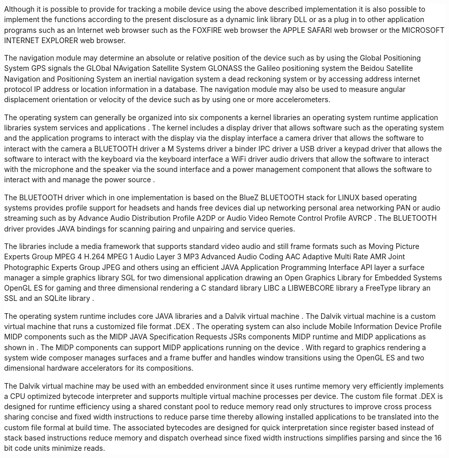 Although it is possible to provide for tracking a mobile device using the above described implementation it is also possible to implement the functions according to the present disclosure as a dynamic link library DLL or as a plug in to other application programs such as an Internet web browser such as the FOXFIRE web browser the APPLE SAFARI web browser or the MICROSOFT INTERNET EXPLORER web browser.

The navigation module may determine an absolute or relative position of the device such as by using the Global Positioning System GPS signals the GLObal NAvigation Satellite System GLONASS the Galileo positioning system the Beidou Satellite Navigation and Positioning System an inertial navigation system a dead reckoning system or by accessing address internet protocol IP address or location information in a database. The navigation module may also be used to measure angular displacement orientation or velocity of the device such as by using one or more accelerometers.

The operating system can generally be organized into six components a kernel libraries an operating system runtime application libraries system services and applications . The kernel includes a display driver that allows software such as the operating system and the application programs to interact with the display via the display interface a camera driver that allows the software to interact with the camera a BLUETOOTH driver a M Systems driver a binder IPC driver a USB driver a keypad driver that allows the software to interact with the keyboard via the keyboard interface a WiFi driver audio drivers that allow the software to interact with the microphone and the speaker via the sound interface and a power management component that allows the software to interact with and manage the power source .

The BLUETOOTH driver which in one implementation is based on the BlueZ BLUETOOTH stack for LINUX based operating systems provides profile support for headsets and hands free devices dial up networking personal area networking PAN or audio streaming such as by Advance Audio Distribution Profile A2DP or Audio Video Remote Control Profile AVRCP . The BLUETOOTH driver provides JAVA bindings for scanning pairing and unpairing and service queries.

The libraries include a media framework that supports standard video audio and still frame formats such as Moving Picture Experts Group MPEG 4 H.264 MPEG 1 Audio Layer 3 MP3 Advanced Audio Coding AAC Adaptive Multi Rate AMR Joint Photographic Experts Group JPEG and others using an efficient JAVA Application Programming Interface API layer a surface manager a simple graphics library SGL for two dimensional application drawing an Open Graphics Library for Embedded Systems OpenGL ES for gaming and three dimensional rendering a C standard library LIBC a LIBWEBCORE library a FreeType library an SSL and an SQLite library .

The operating system runtime includes core JAVA libraries and a Dalvik virtual machine . The Dalvik virtual machine is a custom virtual machine that runs a customized file format .DEX . The operating system can also include Mobile Information Device Profile MIDP components such as the MIDP JAVA Specification Requests JSRs components MIDP runtime and MIDP applications as shown in . The MIDP components can support MIDP applications running on the device . With regard to graphics rendering a system wide composer manages surfaces and a frame buffer and handles window transitions using the OpenGL ES and two dimensional hardware accelerators for its compositions.

The Dalvik virtual machine may be used with an embedded environment since it uses runtime memory very efficiently implements a CPU optimized bytecode interpreter and supports multiple virtual machine processes per device. The custom file format .DEX is designed for runtime efficiency using a shared constant pool to reduce memory read only structures to improve cross process sharing concise and fixed width instructions to reduce parse time thereby allowing installed applications to be translated into the custom file formal at build time. The associated bytecodes are designed for quick interpretation since register based instead of stack based instructions reduce memory and dispatch overhead since fixed width instructions simplifies parsing and since the 16 bit code units minimize reads.
